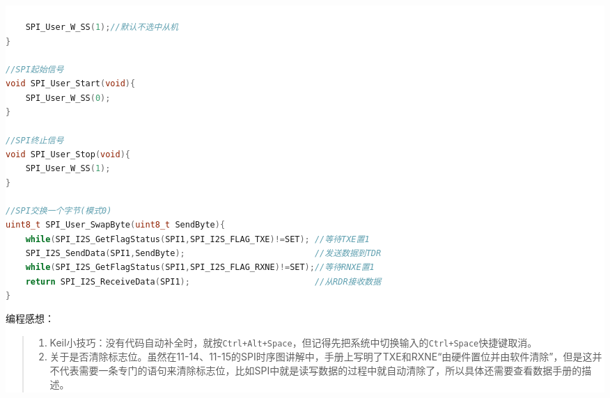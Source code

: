 ```c
    
    SPI_User_W_SS(1);//默认不选中从机
}
    
//SPI起始信号
void SPI_User_Start(void){
    SPI_User_W_SS(0);
}

//SPI终止信号
void SPI_User_Stop(void){
    SPI_User_W_SS(1);
}

//SPI交换一个字节(模式0)
uint8_t SPI_User_SwapByte(uint8_t SendByte){
    while(SPI_I2S_GetFlagStatus(SPI1,SPI_I2S_FLAG_TXE)!=SET); //等待TXE置1
    SPI_I2S_SendData(SPI1,SendByte);                          //发送数据到TDR
    while(SPI_I2S_GetFlagStatus(SPI1,SPI_I2S_FLAG_RXNE)!=SET);//等待RNXE置1
    return SPI_I2S_ReceiveData(SPI1);                         //从RDR接收数据
}

```

编程感想：
> 1. Keil小技巧：没有代码自动补全时，就按```Ctrl+Alt+Space```，但记得先把系统中切换输入的```Ctrl+Space```快捷键取消。
> 2. 关于是否清除标志位。虽然在11-14、11-15的SPI时序图讲解中，手册上写明了TXE和RXNE“由硬件置位并由软件清除”，但是这并不代表需要一条专门的语句来清除标志位，比如SPI中就是读写数据的过程中就自动清除了，所以具体还需要查看数据手册的描述。
